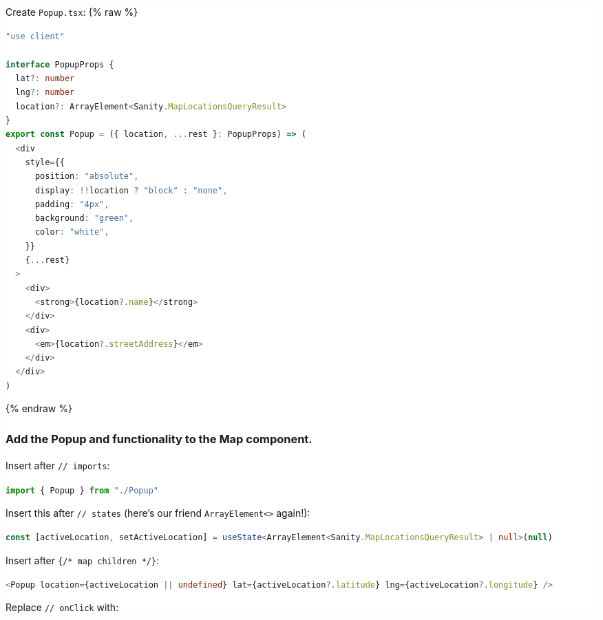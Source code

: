 Create `Popup.tsx`:
{% raw %}
```typescript
"use client"

interface PopupProps {
  lat?: number
  lng?: number
  location?: ArrayElement<Sanity.MapLocationsQueryResult>
}
export const Popup = ({ location, ...rest }: PopupProps) => (
  <div
    style={{
      position: "absolute",
      display: !!location ? "block" : "none",
      padding: "4px",
      background: "green",
      color: "white",
    }}
    {...rest}
  >
    <div>
      <strong>{location?.name}</strong>
    </div>
    <div>
      <em>{location?.streetAddress}</em>
    </div>
  </div>
)
```
{% endraw %}

### Add the Popup and functionality to the Map component.

Insert after `// imports`:

```typescript
import { Popup } from "./Popup"
```

Insert this after `// states` (here’s our friend `ArrayElement<>` again!):

```typescript
const [activeLocation, setActiveLocation] = useState<ArrayElement<Sanity.MapLocationsQueryResult> | null>(null)
```

Insert after `{/* map children */}`:

```typescript
<Popup location={activeLocation || undefined} lat={activeLocation?.latitude} lng={activeLocation?.longitude} />
```

Replace `// onClick` with:
